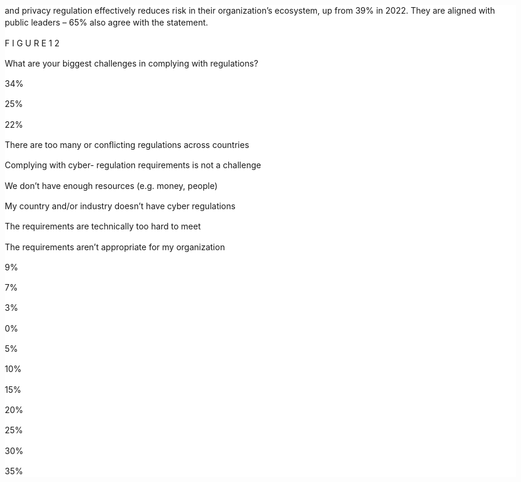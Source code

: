 and privacy regulation effectively reduces risk in 
their organization’s ecosystem, up from 39% in 
2022\. They are aligned with public leaders – 65% 
also agree with the statement. 

F I G U R E 1 2

What are your biggest challenges in complying with regulations? 

34%

25%

22%

There are too many or 
conﬂicting regulations 
across countries

Complying with cyber\-
regulation requirements is 
not a challenge

We don’t have 
enough resources 
(e.g. money, people)

My country and/or 
industry doesn’t have 
cyber regulations

The requirements are 
technically too hard 
to meet

The requirements 
aren’t appropriate for 
my organization

9%

7%

3%

0%

5%

10%

15%

20%

25%

30%

35%
